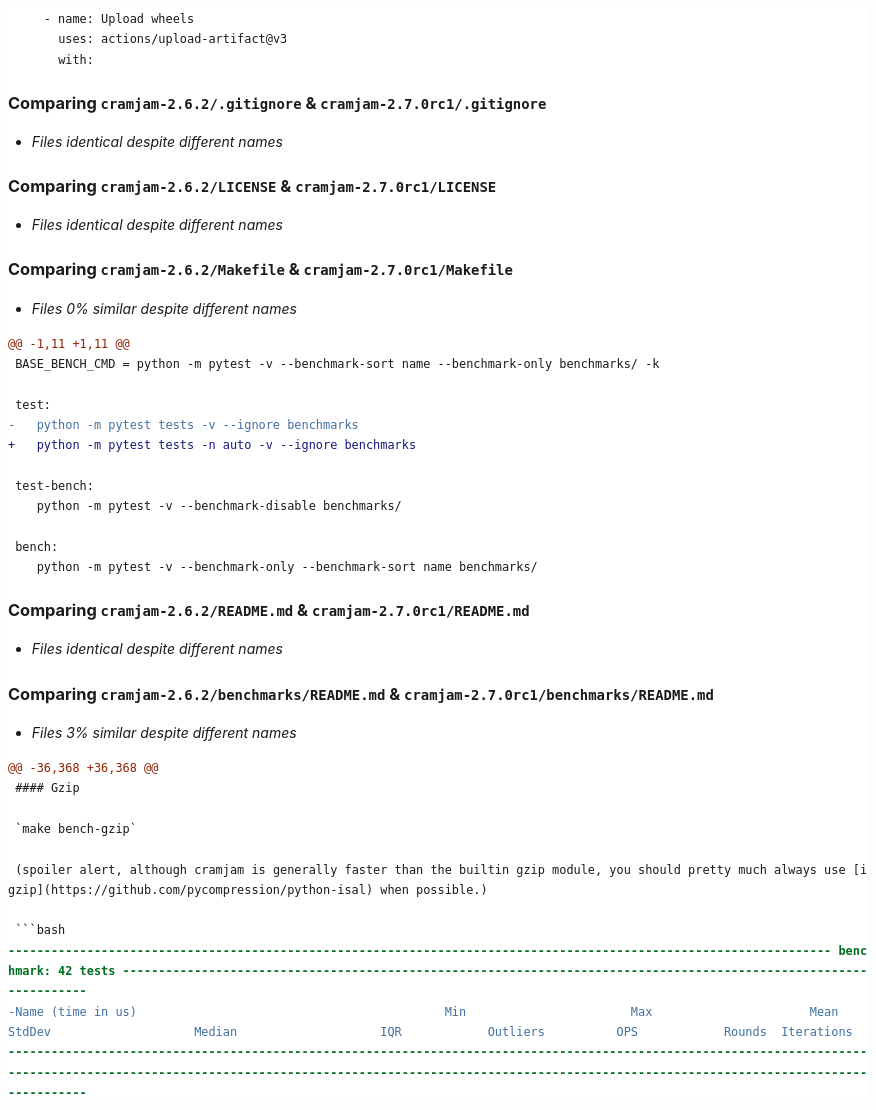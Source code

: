 ```diff
     - name: Upload wheels
       uses: actions/upload-artifact@v3
       with:
```

### Comparing `cramjam-2.6.2/.gitignore` & `cramjam-2.7.0rc1/.gitignore`

 * *Files identical despite different names*

### Comparing `cramjam-2.6.2/LICENSE` & `cramjam-2.7.0rc1/LICENSE`

 * *Files identical despite different names*

### Comparing `cramjam-2.6.2/Makefile` & `cramjam-2.7.0rc1/Makefile`

 * *Files 0% similar despite different names*

```diff
@@ -1,11 +1,11 @@
 BASE_BENCH_CMD = python -m pytest -v --benchmark-sort name --benchmark-only benchmarks/ -k
 
 test:
-	python -m pytest tests -v --ignore benchmarks
+	python -m pytest tests -n auto -v --ignore benchmarks
 
 test-bench:
 	python -m pytest -v --benchmark-disable benchmarks/
 
 bench:
 	python -m pytest -v --benchmark-only --benchmark-sort name benchmarks/
```

### Comparing `cramjam-2.6.2/README.md` & `cramjam-2.7.0rc1/README.md`

 * *Files identical despite different names*

### Comparing `cramjam-2.6.2/benchmarks/README.md` & `cramjam-2.7.0rc1/benchmarks/README.md`

 * *Files 3% similar despite different names*

```diff
@@ -36,368 +36,368 @@
 #### Gzip
 
 `make bench-gzip`
 
 (spoiler alert, although cramjam is generally faster than the builtin gzip module, you should pretty much always use [igzip](https://github.com/pycompression/python-isal) when possible.)
 
 ```bash 
------------------------------------------------------------------------------------------------------------------- benchmark: 42 tests -------------------------------------------------------------------------------------------------------------------
-Name (time in us)                                           Min                       Max                      Mean                 StdDev                    Median                    IQR            Outliers          OPS            Rounds  Iterations
-----------------------------------------------------------------------------------------------------------------------------------------------------------------------------------------------------------------------------------------------------------
```